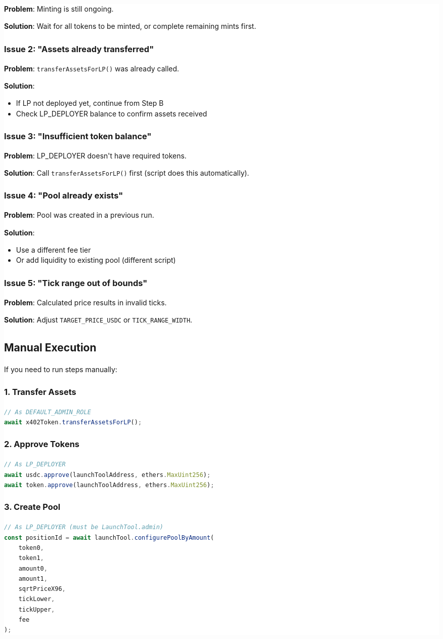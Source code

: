 **Problem**: Minting is still ongoing.

**Solution**: Wait for all tokens to be minted, or complete remaining mints first.

### Issue 2: "Assets already transferred"

**Problem**: `transferAssetsForLP()` was already called.

**Solution**: 
- If LP not deployed yet, continue from Step B
- Check LP_DEPLOYER balance to confirm assets received

### Issue 3: "Insufficient token balance"

**Problem**: LP_DEPLOYER doesn't have required tokens.

**Solution**: Call `transferAssetsForLP()` first (script does this automatically).

### Issue 4: "Pool already exists"

**Problem**: Pool was created in a previous run.

**Solution**: 
- Use a different fee tier
- Or add liquidity to existing pool (different script)

### Issue 5: "Tick range out of bounds"

**Problem**: Calculated price results in invalid ticks.

**Solution**: Adjust `TARGET_PRICE_USDC` or `TICK_RANGE_WIDTH`.

## Manual Execution

If you need to run steps manually:

### 1. Transfer Assets

```javascript
// As DEFAULT_ADMIN_ROLE
await x402Token.transferAssetsForLP();
```

### 2. Approve Tokens

```javascript
// As LP_DEPLOYER
await usdc.approve(launchToolAddress, ethers.MaxUint256);
await token.approve(launchToolAddress, ethers.MaxUint256);
```

### 3. Create Pool

```javascript
// As LP_DEPLOYER (must be LaunchTool.admin)
const positionId = await launchTool.configurePoolByAmount(
    token0,
    token1,
    amount0,
    amount1,
    sqrtPriceX96,
    tickLower,
    tickUpper,
    fee
);
```
